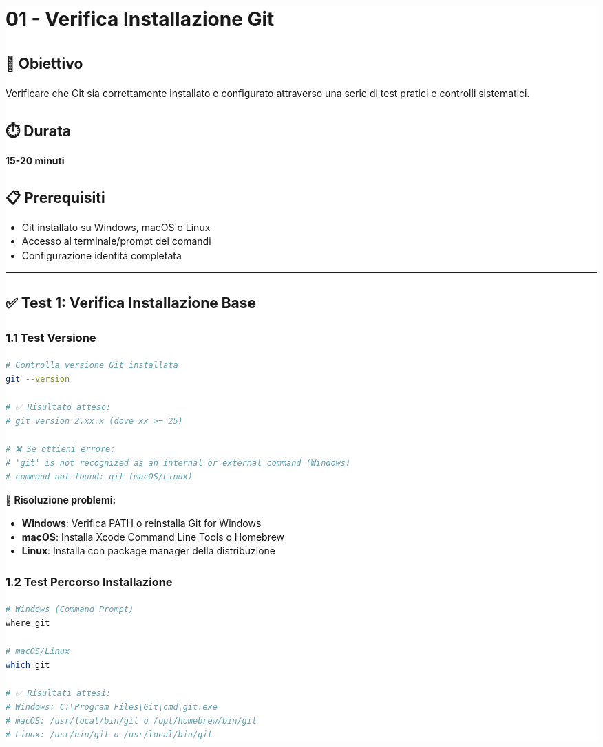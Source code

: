 # 01 - Verifica Installazione Git

## 🎯 Obiettivo

Verificare che Git sia correttamente installato e configurato attraverso una serie di test pratici e controlli sistematici.

## ⏱️ Durata

**15-20 minuti**

## 📋 Prerequisiti

- Git installato su Windows, macOS o Linux
- Accesso al terminale/prompt dei comandi
- Configurazione identità completata

---

## ✅ Test 1: Verifica Installazione Base

### 1.1 Test Versione

```bash
# Controlla versione Git installata
git --version

# ✅ Risultato atteso:
# git version 2.xx.x (dove xx >= 25)

# ❌ Se ottieni errore:
# 'git' is not recognized as an internal or external command (Windows)
# command not found: git (macOS/Linux)
```

**🔧 Risoluzione problemi:**
- **Windows**: Verifica PATH o reinstalla Git for Windows
- **macOS**: Installa Xcode Command Line Tools o Homebrew
- **Linux**: Installa con package manager della distribuzione

### 1.2 Test Percorso Installazione

```bash
# Windows (Command Prompt)
where git

# macOS/Linux
which git

# ✅ Risultati attesi:
# Windows: C:\Program Files\Git\cmd\git.exe
# macOS: /usr/local/bin/git o /opt/homebrew/bin/git
# Linux: /usr/bin/git o /usr/local/bin/git
```
